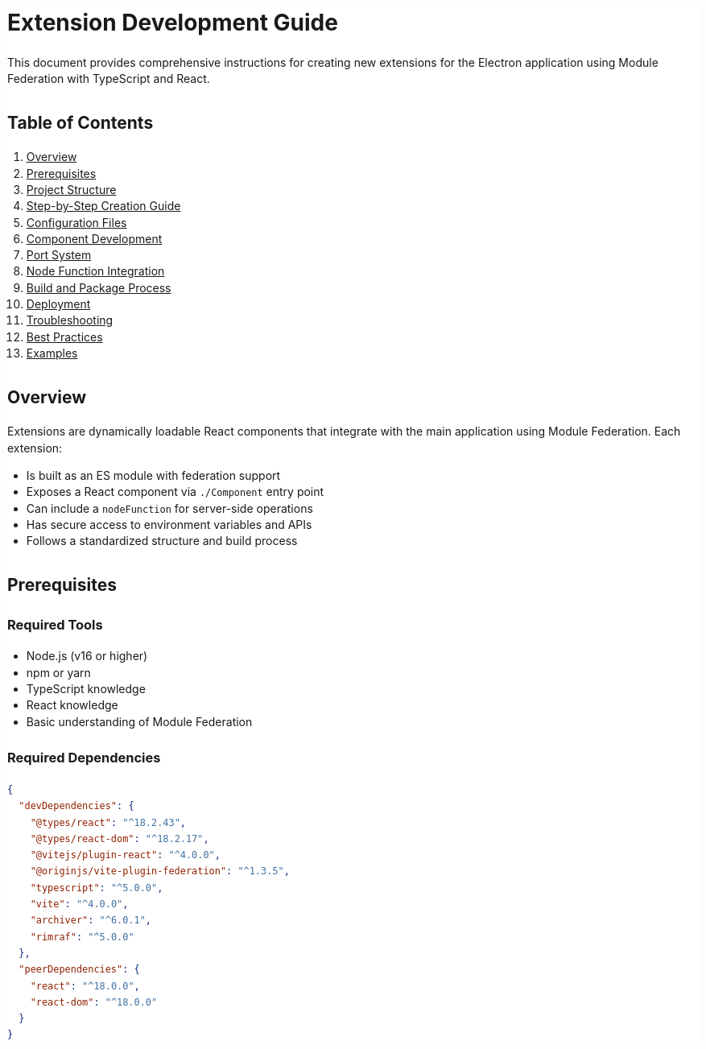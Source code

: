# Extension Development Guide

This document provides comprehensive instructions for creating new extensions for the Electron application using Module Federation with TypeScript and React.

## Table of Contents

1. [Overview](#overview)
2. [Prerequisites](#prerequisites)
3. [Project Structure](#project-structure)
4. [Step-by-Step Creation Guide](#step-by-step-creation-guide)
5. [Configuration Files](#configuration-files)
6. [Component Development](#component-development)
7. [Port System](#port-system)
8. [Node Function Integration](#node-function-integration)
9. [Build and Package Process](#build-and-package-process)
10. [Deployment](#deployment)
11. [Troubleshooting](#troubleshooting)
12. [Best Practices](#best-practices)
13. [Examples](#examples)

## Overview

Extensions are dynamically loadable React components that integrate with the main application using Module Federation. Each extension:

- Is built as an ES module with federation support
- Exposes a React component via `./Component` entry point
- Can include a `nodeFunction` for server-side operations
- Has secure access to environment variables and APIs
- Follows a standardized structure and build process

## Prerequisites

### Required Tools
- Node.js (v16 or higher)
- npm or yarn
- TypeScript knowledge
- React knowledge
- Basic understanding of Module Federation

### Required Dependencies
```json
{
  "devDependencies": {
    "@types/react": "^18.2.43",
    "@types/react-dom": "^18.2.17",
    "@vitejs/plugin-react": "^4.0.0",
    "@originjs/vite-plugin-federation": "^1.3.5",
    "typescript": "^5.0.0",
    "vite": "^4.0.0",
    "archiver": "^6.0.1",
    "rimraf": "^5.0.0"
  },
  "peerDependencies": {
    "react": "^18.0.0",
    "react-dom": "^18.0.0"
  }
}
```
